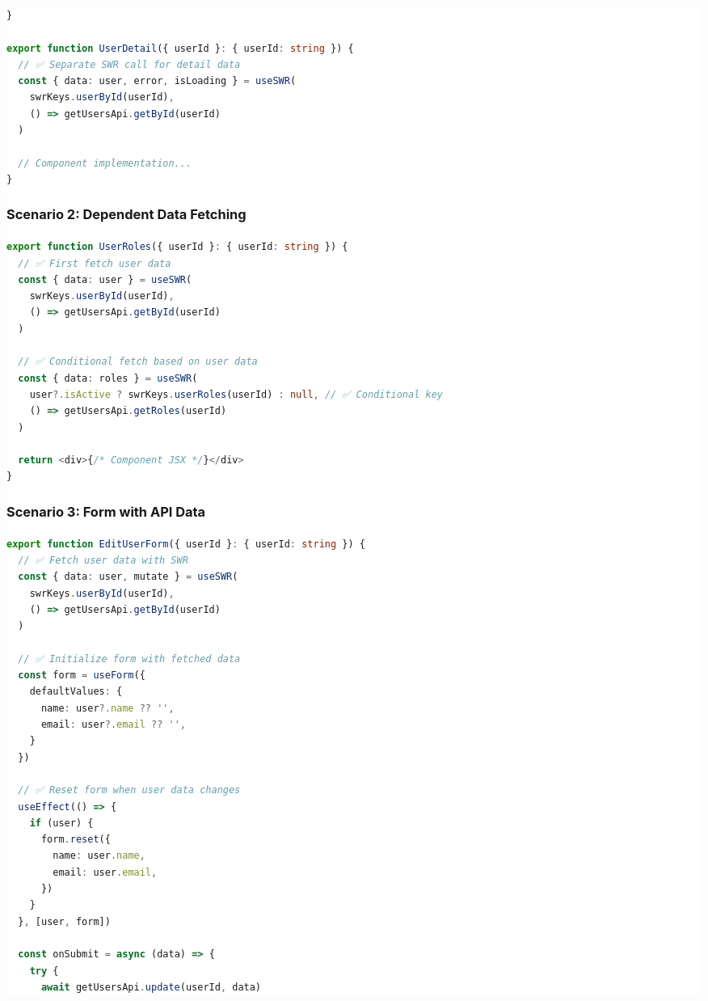 ```typescript
}

export function UserDetail({ userId }: { userId: string }) {
  // ✅ Separate SWR call for detail data
  const { data: user, error, isLoading } = useSWR(
    swrKeys.userById(userId),
    () => getUsersApi.getById(userId)
  )

  // Component implementation...
}
```

### **Scenario 2: Dependent Data Fetching**

```typescript
export function UserRoles({ userId }: { userId: string }) {
  // ✅ First fetch user data
  const { data: user } = useSWR(
    swrKeys.userById(userId),
    () => getUsersApi.getById(userId)
  )

  // ✅ Conditional fetch based on user data
  const { data: roles } = useSWR(
    user?.isActive ? swrKeys.userRoles(userId) : null, // ✅ Conditional key
    () => getUsersApi.getRoles(userId)
  )

  return <div>{/* Component JSX */}</div>
}
```

### **Scenario 3: Form with API Data**

```typescript
export function EditUserForm({ userId }: { userId: string }) {
  // ✅ Fetch user data with SWR
  const { data: user, mutate } = useSWR(
    swrKeys.userById(userId),
    () => getUsersApi.getById(userId)
  )

  // ✅ Initialize form with fetched data
  const form = useForm({
    defaultValues: {
      name: user?.name ?? '',
      email: user?.email ?? '',
    }
  })

  // ✅ Reset form when user data changes
  useEffect(() => {
    if (user) {
      form.reset({
        name: user.name,
        email: user.email,
      })
    }
  }, [user, form])

  const onSubmit = async (data) => {
    try {
      await getUsersApi.update(userId, data)
```